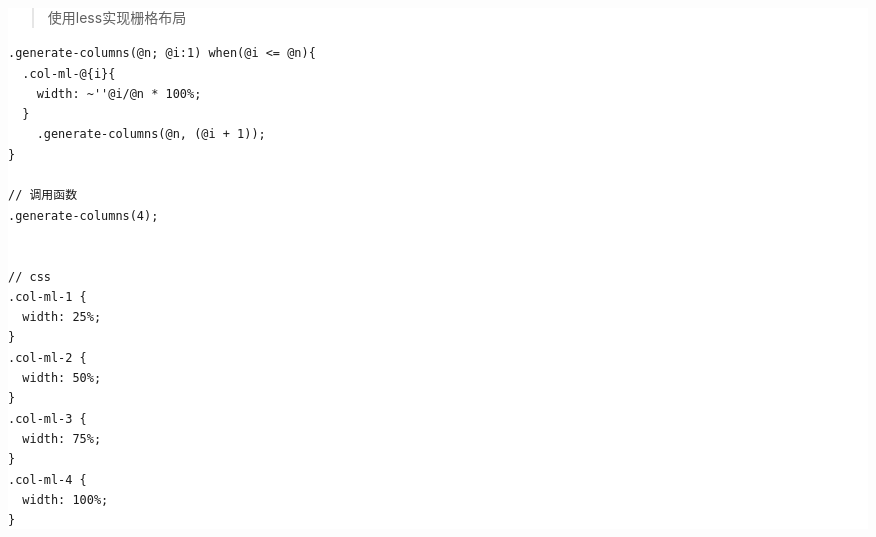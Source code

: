 > 使用less实现栅格布局

```less
.generate-columns(@n; @i:1) when(@i <= @n){
  .col-ml-@{i}{
    width: ~''@i/@n * 100%;
  }
	.generate-columns(@n, (@i + 1));
}

// 调用函数
.generate-columns(4);


// css
.col-ml-1 {
  width: 25%;
}
.col-ml-2 {
  width: 50%;
}
.col-ml-3 {
  width: 75%;
}
.col-ml-4 {
  width: 100%;
}
```


